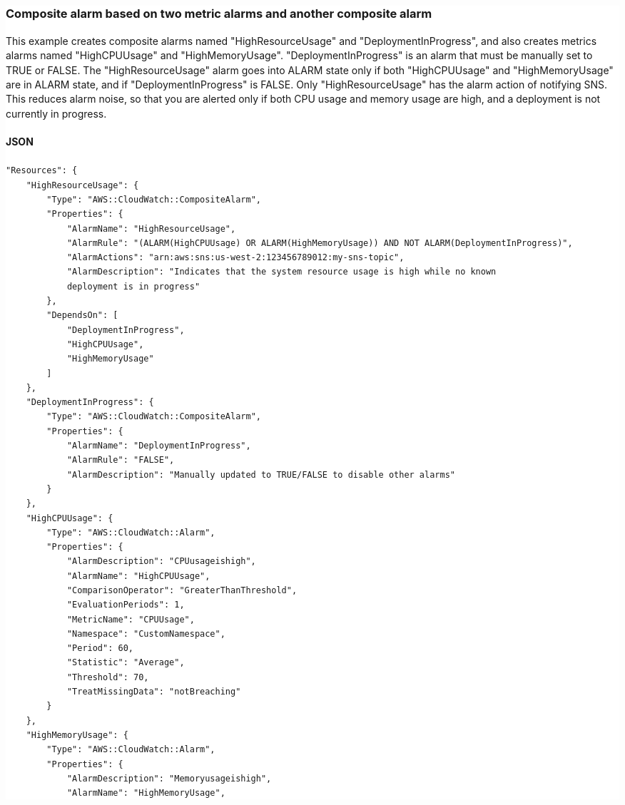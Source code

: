

### Composite alarm based on two metric alarms and another composite alarm<a name="aws-resource-cloudwatch-compositealarm--examples--Composite_alarm_based_on_two_metric_alarms_and_another_composite_alarm"></a>

This example creates composite alarms named "HighResourceUsage" and "DeploymentInProgress", and also creates metrics alarms named "HighCPUUsage" and "HighMemoryUsage"\. "DeploymentInProgress" is an alarm that must be manually set to TRUE or FALSE\. The "HighResourceUsage" alarm goes into ALARM state only if both "HighCPUUsage" and "HighMemoryUsage" are in ALARM state, and if "DeploymentInProgress" is FALSE\. Only "HighResourceUsage" has the alarm action of notifying SNS\. This reduces alarm noise, so that you are alerted only if both CPU usage and memory usage are high, and a deployment is not currently in progress\.

#### JSON<a name="aws-resource-cloudwatch-compositealarm--examples--Composite_alarm_based_on_two_metric_alarms_and_another_composite_alarm--json"></a>

```
"Resources": {
    "HighResourceUsage": {
        "Type": "AWS::CloudWatch::CompositeAlarm",
        "Properties": {
            "AlarmName": "HighResourceUsage",
            "AlarmRule": "(ALARM(HighCPUUsage) OR ALARM(HighMemoryUsage)) AND NOT ALARM(DeploymentInProgress)",
            "AlarmActions": "arn:aws:sns:us-west-2:123456789012:my-sns-topic",
            "AlarmDescription": "Indicates that the system resource usage is high while no known 
            deployment is in progress"
        },
        "DependsOn": [
            "DeploymentInProgress",
            "HighCPUUsage",
            "HighMemoryUsage"
        ]
    },
    "DeploymentInProgress": {
        "Type": "AWS::CloudWatch::CompositeAlarm",
        "Properties": {
            "AlarmName": "DeploymentInProgress",
            "AlarmRule": "FALSE",
            "AlarmDescription": "Manually updated to TRUE/FALSE to disable other alarms"
        }
    },
    "HighCPUUsage": {
        "Type": "AWS::CloudWatch::Alarm",
        "Properties": {
            "AlarmDescription": "CPUusageishigh",
            "AlarmName": "HighCPUUsage",
            "ComparisonOperator": "GreaterThanThreshold",
            "EvaluationPeriods": 1,
            "MetricName": "CPUUsage",
            "Namespace": "CustomNamespace",
            "Period": 60,
            "Statistic": "Average",
            "Threshold": 70,
            "TreatMissingData": "notBreaching"
        }
    },
    "HighMemoryUsage": {
        "Type": "AWS::CloudWatch::Alarm",
        "Properties": {
            "AlarmDescription": "Memoryusageishigh",
            "AlarmName": "HighMemoryUsage",
```